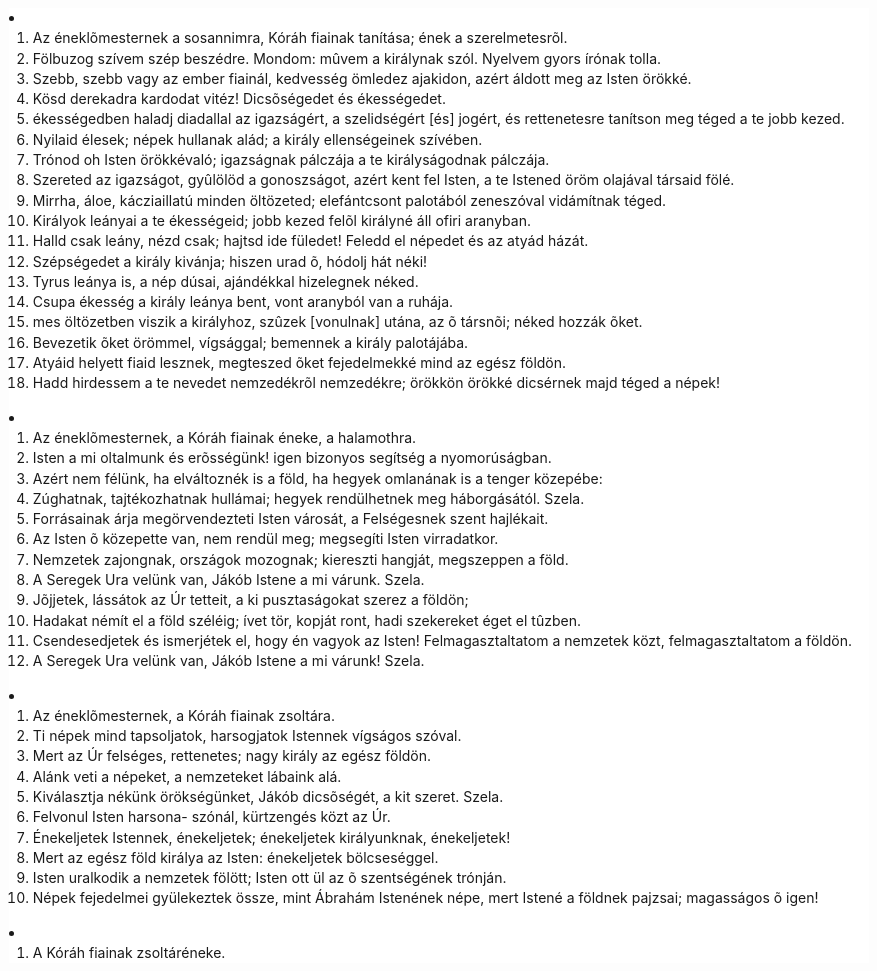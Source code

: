   </li>
  <li>
    <ol>
      <li>Az éneklõmesternek a sosannimra, Kóráh  fiainak tanítása; ének a szerelmetesrõl.</li>
      <li>Fölbuzog szívem szép beszédre. Mondom: mûvem a királynak szól. Nyelvem gyors írónak tolla.</li>
      <li>Szebb, szebb vagy az ember fiainál,  kedvesség ömledez ajakidon, azért áldott meg az Isten örökké.</li>
      <li>Kösd derekadra kardodat vitéz! Dicsõségedet és ékességedet.</li>
      <li>ékességedben haladj diadallal az igazságért, a szelidségért [és] jogért, és rettenetesre tanítson meg téged a te jobb kezed.</li>
      <li>Nyilaid élesek; népek hullanak alád; a király ellenségeinek szívében.</li>
      <li>Trónod oh Isten örökkévaló;  igazságnak pálczája a te királyságodnak pálczája.</li>
      <li>Szereted az igazságot, gyûlölöd a gonoszságot, azért kent fel Isten, a te Istened öröm  olajával társaid fölé.</li>
      <li>Mirrha, áloe, kácziaillatú minden öltözeted; elefántcsont palotából zeneszóval vidámítnak téged.</li>
      <li>Királyok leányai a te ékességeid; jobb kezed felõl királyné áll ofiri aranyban.</li>
      <li>Halld csak leány, nézd csak; hajtsd ide füledet! Feledd el népedet és az atyád házát.</li>
      <li>Szépségedet a király kivánja; hiszen urad õ, hódolj hát néki!</li>
      <li>Tyrus leánya is, a nép dúsai, ajándékkal hizelegnek  néked.</li>
      <li>Csupa ékesség a király leánya bent, vont aranyból van a ruhája.</li>
      <li>mes öltözetben viszik a királyhoz, szûzek [vonulnak] utána, az õ társnõi; néked hozzák õket.</li>
      <li>Bevezetik õket örömmel, vígsággal; bemennek a király palotájába.</li>
      <li>Atyáid helyett fiaid lesznek, megteszed õket fejedelmekké mind az egész földön.</li>
      <li>Hadd hirdessem a te nevedet nemzedékrõl nemzedékre; örökkön örökké dicsérnek majd téged a népek!</li>
    </ol>
  </li>
  <li>
    <ol>
      <li>Az éneklõmesternek, a Kóráh fiainak  éneke, a halamothra.</li>
      <li>Isten a mi oltalmunk és erõsségünk! igen bizonyos segítség  a nyomorúságban.</li>
      <li>Azért nem félünk, ha elváltoznék is a  föld, ha hegyek omlanának is a tenger közepébe:</li>
      <li>Zúghatnak, tajtékozhatnak hullámai; hegyek rendülhetnek meg háborgásától. Szela.</li>
      <li>Forrásainak árja megörvendezteti Isten városát, a Felségesnek szent hajlékait.</li>
      <li>Az Isten õ közepette van,  nem rendül meg; megsegíti Isten virradatkor.</li>
      <li>Nemzetek  zajongnak, országok mozognak; kiereszti hangját, megszeppen a föld.</li>
      <li>A Seregek Ura velünk van, Jákób Istene a mi várunk. Szela.</li>
      <li>Jõjjetek, lássátok az Úr tetteit, a ki pusztaságokat szerez a földön;</li>
      <li>Hadakat némít el a föld széléig; ívet  tör, kopját ront, hadi szekereket éget el tûzben.</li>
      <li>Csendesedjetek és ismerjétek el, hogy én vagyok az Isten! Felmagasztaltatom a nemzetek közt, felmagasztaltatom a földön.</li>
      <li>A Seregek Ura velünk van, Jákób Istene a mi várunk! Szela.</li>
    </ol>
  </li>
  <li>
    <ol>
      <li>Az éneklõmesternek, a Kóráh fiainak  zsoltára.</li>
      <li>Ti népek mind tapsoljatok, harsogjatok Istennek vígságos szóval.</li>
      <li>Mert az Úr felséges, rettenetes; nagy király az egész földön.</li>
      <li>Alánk  veti a népeket, a nemzeteket lábaink alá.</li>
      <li>Kiválasztja nékünk  örökségünket, Jákób dicsõségét, a kit szeret. Szela.</li>
      <li>Felvonul Isten  harsona- szónál, kürtzengés közt az Úr.</li>
      <li>Énekeljetek Istennek, énekeljetek; énekeljetek királyunknak, énekeljetek!</li>
      <li>Mert az egész föld királya az Isten: énekeljetek bölcseséggel.</li>
      <li>Isten uralkodik a nemzetek fölött; Isten ott ül az õ szentségének  trónján.</li>
      <li>Népek fejedelmei gyülekeztek össze, mint Ábrahám Istenének népe, mert Istené a földnek pajzsai; magasságos õ igen!</li>
    </ol>
  </li>
  <li>
    <ol>
      <li>A Kóráh  fiainak zsoltáréneke.</li>